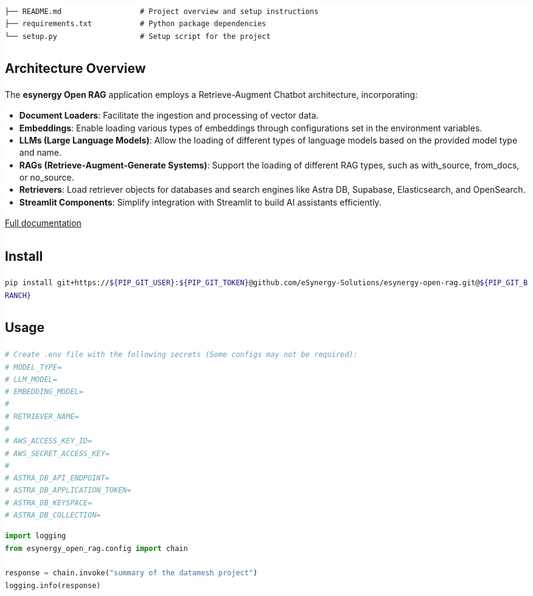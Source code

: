 ```
├── README.md                  # Project overview and setup instructions
├── requirements.txt           # Python package dependencies
└── setup.py                   # Setup script for the project
```

## Architecture Overview

The **esynergy Open RAG** application employs a Retrieve-Augment Chatbot architecture, incorporating:

- **Document Loaders**: Facilitate the ingestion and processing of vector data.
- **Embeddings**: Enable loading various types of embeddings through configurations set in the environment variables.
- **LLMs (Large Language Models)**: Allow the loading of different types of language models based on the provided model type and name.
- **RAGs (Retrieve-Augment-Generate Systems)**: Support the loading of different RAG types, such as with_source, from_docs, or no_source.
- **Retrievers**: Load retriever objects for databases and search engines like Astra DB, Supabase, Elasticsearch, and OpenSearch.
- **Streamlit Components**: Simplify integration with Streamlit to build AI assistants efficiently.

[Full documentation](https://esynergy-solutions.github.io/esynergy-open-rag/index.html#)

## Install

```bash
pip install git+https://${PIP_GIT_USER}:${PIP_GIT_TOKEN}@github.com/eSynergy-Solutions/esynergy-open-rag.git@${PIP_GIT_BRANCH}
```

## Usage

```bash
# Create .env file with the following secrets (Some configs may not be required):
# MODEL_TYPE=
# LLM_MODEL=
# EMBEDDING_MODEL=
#
# RETRIEVER_NAME=
#
# AWS_ACCESS_KEY_ID=
# AWS_SECRET_ACCESS_KEY=
#
# ASTRA_DB_API_ENDPOINT=
# ASTRA_DB_APPLICATION_TOKEN=
# ASTRA_DB_KEYSPACE=
# ASTRA_DB_COLLECTION=
```

```python
import logging
from esynergy_open_rag.config import chain

response = chain.invoke("summary of the datamesh project")
logging.info(response)
```
